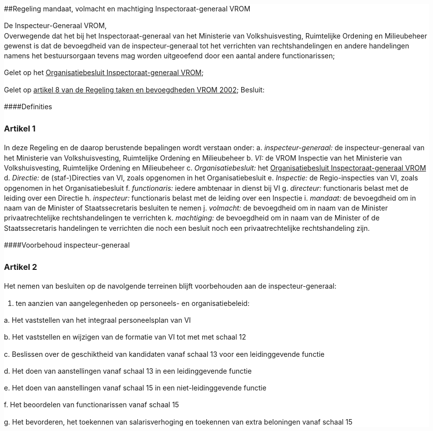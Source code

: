 <meta http-equiv='Content-Type' content='text/html; charset=utf-8' />

##Regeling mandaat, volmacht en machtiging Inspectoraat-generaal VROM

De Inspecteur-Generaal VROM,  
Overwegende dat het bij het Inspectoraat-generaal van het Ministerie van Volkshuisvesting, Ruimtelijke Ordening en Milieubeheer gewenst is dat de bevoegdheid van de inspecteur-generaal tot het verrichten van rechtshandelingen en andere handelingen namens het bestuursorgaan tevens mag worden uitgeoefend door een aantal andere functionarissen;

Gelet op het [Organisatiebesluit Inspectoraat-generaal VROM](../../../../../../../../../ministeriele-regeling/organisatiebesluit/inspectoraat-generaal/vrom/BWBR0013194/README.md);

Gelet op [artikel 8 van de Regeling taken en bevoegdheden VROM 2002](../../../../../../../../../ministeriele-regeling/regeling/taken/en/bevoegdheden/vrom/2002/BWBR0013199/README.md);
Besluit:     

####Definities

### Artikel  1  

In deze Regeling en de daarop berustende bepalingen wordt verstaan onder:   a.  *inspecteur-generaal:*   de inspecteur-generaal van het Ministerie van Volkshuisvesting, Ruimtelijke Ordening en Milieubeheer    b.  *VI:*   de VROM Inspectie van het Ministerie van Volkshuisvesting, Ruimtelijke Ordening en Milieubeheer    c.  *Organisatiebesluit:*   het [Organisatiebesluit Inspectoraat-generaal VROM](../../../../../../../../../ministeriele-regeling/organisatiebesluit/inspectoraat-generaal/vrom/BWBR0013194/README.md)    d.  *Directie:*   de (staf-)Directies van VI, zoals opgenomen in het Organisatiebesluit    e.  *Inspectie:*   de Regio-inspecties van VI, zoals opgenomen in het Organisatiebesluit    f.  *functionaris:*   iedere ambtenaar in dienst bij VI    g.  *directeur:*   functionaris belast met de leiding over een Directie    h.  *inspecteur:*   functionaris belast met de leiding over een Inspectie    i.  *mandaat:*   de bevoegdheid om in naam van de Minister of Staatssecretaris besluiten te nemen    j.  *volmacht:*   de bevoegdheid om in naam van de Minister privaatrechtelijke rechtshandelingen te verrichten    k.  *machtiging:*   de bevoegdheid om in naam van de Minister of de Staatssecretaris handelingen te verrichten die noch een besluit noch een privaatrechtelijke rechtshandeling zijn.     

####Voorbehoud inspecteur-generaal

### Artikel  2  

Het nemen van besluiten op de navolgende terreinen blijft voorbehouden aan de inspecteur-generaal: 

1. ten aanzien van aangelegenheden op personeels- en organisatiebeleid: 

a. Het vaststellen van het integraal personeelsplan van VI  

b. Het vaststellen en wijzigen van de formatie van VI tot met met schaal 12  

c. Beslissen over de geschiktheid van kandidaten vanaf schaal 13 voor een leidinggevende functie  

d. Het doen van aanstellingen vanaf schaal 13 in een leidinggevende functie  

e. Het doen van aanstellingen vanaf schaal 15 in een niet-leidinggevende functie  

f. Het beoordelen van functionarissen vanaf schaal 15  

g. Het bevorderen, het toekennen van salarisverhoging en toekennen van extra beloningen vanaf schaal 15  
